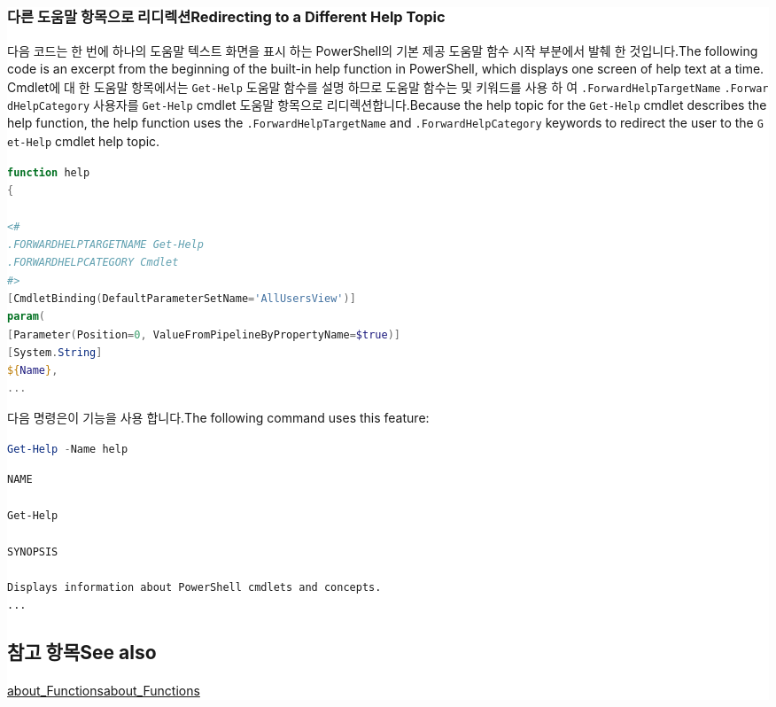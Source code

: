 ### <a name="redirecting-to-a-different-help-topic"></a><span data-ttu-id="dd7cf-279">다른 도움말 항목으로 리디렉션</span><span class="sxs-lookup"><span data-stu-id="dd7cf-279">Redirecting to a Different Help Topic</span></span>

<span data-ttu-id="dd7cf-280">다음 코드는 한 번에 하나의 도움말 텍스트 화면을 표시 하는 PowerShell의 기본 제공 도움말 함수 시작 부분에서 발췌 한 것입니다.</span><span class="sxs-lookup"><span data-stu-id="dd7cf-280">The following code is an excerpt from the beginning of the built-in help function in PowerShell, which displays one screen of help text at a time.</span></span>
<span data-ttu-id="dd7cf-281">Cmdlet에 대 한 도움말 항목에서는 `Get-Help` 도움말 함수를 설명 하므로 도움말 함수는 및 키워드를 사용 하 여 `.ForwardHelpTargetName` `.ForwardHelpCategory` 사용자를 `Get-Help` cmdlet 도움말 항목으로 리디렉션합니다.</span><span class="sxs-lookup"><span data-stu-id="dd7cf-281">Because the help topic for the `Get-Help` cmdlet describes the help function, the help function uses the `.ForwardHelpTargetName` and `.ForwardHelpCategory` keywords to redirect the user to the `Get-Help` cmdlet help topic.</span></span>

```powershell
function help
{

<#
.FORWARDHELPTARGETNAME Get-Help
.FORWARDHELPCATEGORY Cmdlet
#>
[CmdletBinding(DefaultParameterSetName='AllUsersView')]
param(
[Parameter(Position=0, ValueFromPipelineByPropertyName=$true)]
[System.String]
${Name},
...
```

<span data-ttu-id="dd7cf-282">다음 명령은이 기능을 사용 합니다.</span><span class="sxs-lookup"><span data-stu-id="dd7cf-282">The following command uses this feature:</span></span>

```powershell
Get-Help -Name help
```

```Output
NAME

Get-Help

SYNOPSIS

Displays information about PowerShell cmdlets and concepts.
...
```

## <a name="see-also"></a><span data-ttu-id="dd7cf-283">참고 항목</span><span class="sxs-lookup"><span data-stu-id="dd7cf-283">See also</span></span>

[<span data-ttu-id="dd7cf-284">about_Functions</span><span class="sxs-lookup"><span data-stu-id="dd7cf-284">about_Functions</span></span>](about_Functions.md)
